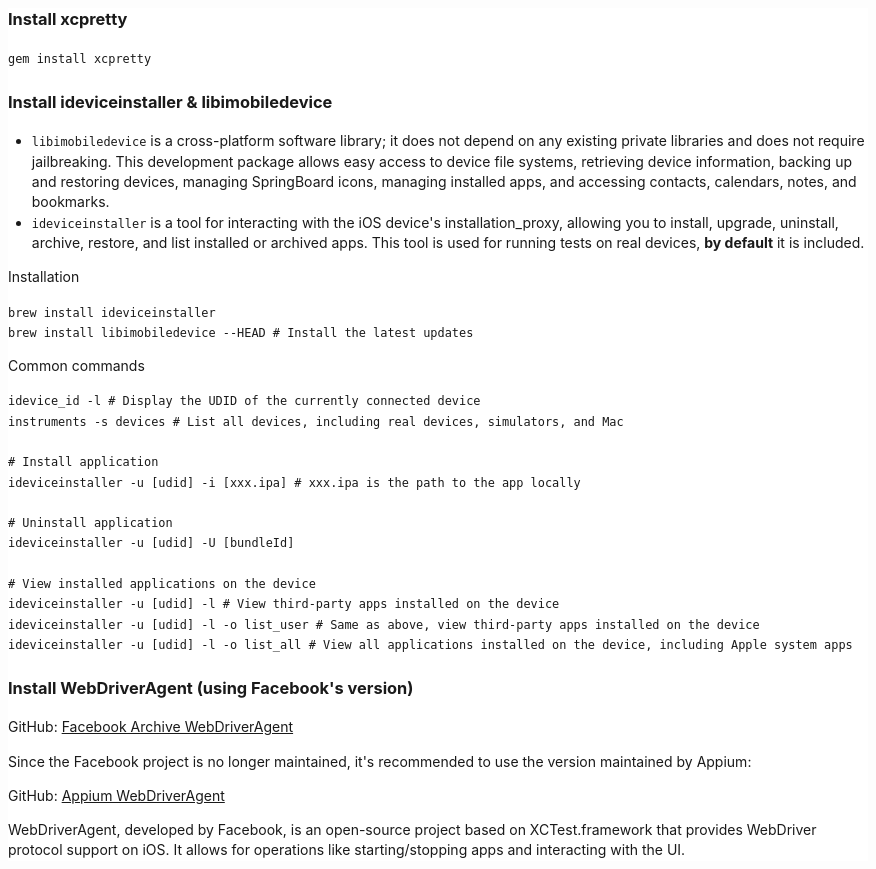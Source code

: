 ### Install xcpretty

```
gem install xcpretty
```

### Install ideviceinstaller & libimobiledevice

- `libimobiledevice` is a cross-platform software library; it does not depend on any existing private libraries and does not require jailbreaking. This development package allows easy access to device file systems, retrieving device information, backing up and restoring devices, managing SpringBoard icons, managing installed apps, and accessing contacts, calendars, notes, and bookmarks.
- `ideviceinstaller` is a tool for interacting with the iOS device's installation_proxy, allowing you to install, upgrade, uninstall, archive, restore, and list installed or archived apps. This tool is used for running tests on real devices, **by default** it is included.

Installation

```shell
brew install ideviceinstaller
brew install libimobiledevice --HEAD # Install the latest updates
```

Common commands

```shell
idevice_id -l # Display the UDID of the currently connected device
instruments -s devices # List all devices, including real devices, simulators, and Mac

# Install application
ideviceinstaller -u [udid] -i [xxx.ipa] # xxx.ipa is the path to the app locally  

# Uninstall application
ideviceinstaller -u [udid] -U [bundleId]

# View installed applications on the device
ideviceinstaller -u [udid] -l # View third-party apps installed on the device
ideviceinstaller -u [udid] -l -o list_user # Same as above, view third-party apps installed on the device
ideviceinstaller -u [udid] -l -o list_all # View all applications installed on the device, including Apple system apps
```

### **Install WebDriverAgent (using Facebook's version)**

GitHub: [Facebook Archive WebDriverAgent](https://github.com/facebookarchive/WebDriverAgent)

Since the Facebook project is no longer maintained, it's recommended to use the version maintained by Appium:

GitHub: [Appium WebDriverAgent](https://github.com/appium/WebDriverAgent)

WebDriverAgent, developed by Facebook, is an open-source project based on XCTest.framework that provides WebDriver protocol support on iOS. It allows for operations like starting/stopping apps and interacting with the UI.
